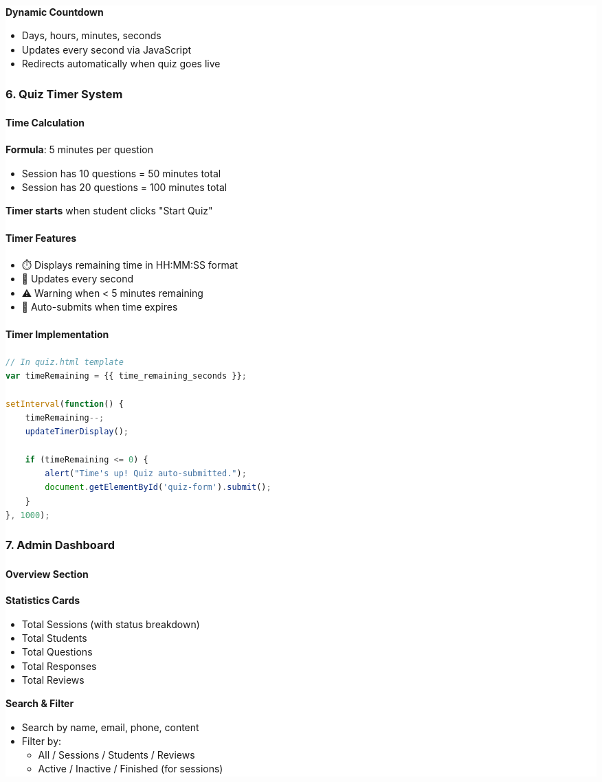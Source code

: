 **Dynamic Countdown**
- Days, hours, minutes, seconds
- Updates every second via JavaScript
- Redirects automatically when quiz goes live

### 6. Quiz Timer System

#### Time Calculation

**Formula**: 5 minutes per question

- Session has 10 questions = 50 minutes total
- Session has 20 questions = 100 minutes total

**Timer starts** when student clicks "Start Quiz"

#### Timer Features

- ⏱️ Displays remaining time in HH:MM:SS format
- 🔄 Updates every second
- ⚠️ Warning when < 5 minutes remaining
- 🛑 Auto-submits when time expires

#### Timer Implementation

```javascript
// In quiz.html template
var timeRemaining = {{ time_remaining_seconds }};

setInterval(function() {
    timeRemaining--;
    updateTimerDisplay();
    
    if (timeRemaining <= 0) {
        alert("Time's up! Quiz auto-submitted.");
        document.getElementById('quiz-form').submit();
    }
}, 1000);
```

### 7. Admin Dashboard

#### Overview Section

**Statistics Cards**
- Total Sessions (with status breakdown)
- Total Students
- Total Questions
- Total Responses
- Total Reviews

**Search & Filter**
- Search by name, email, phone, content
- Filter by:
  - All / Sessions / Students / Reviews
  - Active / Inactive / Finished (for sessions)
